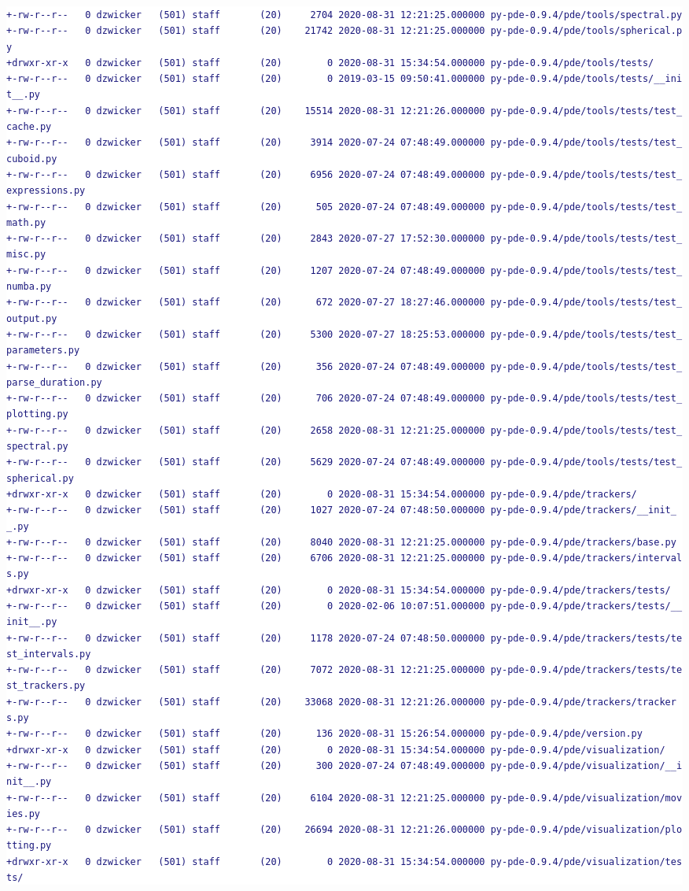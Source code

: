 ```diff
+-rw-r--r--   0 dzwicker   (501) staff       (20)     2704 2020-08-31 12:21:25.000000 py-pde-0.9.4/pde/tools/spectral.py
+-rw-r--r--   0 dzwicker   (501) staff       (20)    21742 2020-08-31 12:21:25.000000 py-pde-0.9.4/pde/tools/spherical.py
+drwxr-xr-x   0 dzwicker   (501) staff       (20)        0 2020-08-31 15:34:54.000000 py-pde-0.9.4/pde/tools/tests/
+-rw-r--r--   0 dzwicker   (501) staff       (20)        0 2019-03-15 09:50:41.000000 py-pde-0.9.4/pde/tools/tests/__init__.py
+-rw-r--r--   0 dzwicker   (501) staff       (20)    15514 2020-08-31 12:21:26.000000 py-pde-0.9.4/pde/tools/tests/test_cache.py
+-rw-r--r--   0 dzwicker   (501) staff       (20)     3914 2020-07-24 07:48:49.000000 py-pde-0.9.4/pde/tools/tests/test_cuboid.py
+-rw-r--r--   0 dzwicker   (501) staff       (20)     6956 2020-07-24 07:48:49.000000 py-pde-0.9.4/pde/tools/tests/test_expressions.py
+-rw-r--r--   0 dzwicker   (501) staff       (20)      505 2020-07-24 07:48:49.000000 py-pde-0.9.4/pde/tools/tests/test_math.py
+-rw-r--r--   0 dzwicker   (501) staff       (20)     2843 2020-07-27 17:52:30.000000 py-pde-0.9.4/pde/tools/tests/test_misc.py
+-rw-r--r--   0 dzwicker   (501) staff       (20)     1207 2020-07-24 07:48:49.000000 py-pde-0.9.4/pde/tools/tests/test_numba.py
+-rw-r--r--   0 dzwicker   (501) staff       (20)      672 2020-07-27 18:27:46.000000 py-pde-0.9.4/pde/tools/tests/test_output.py
+-rw-r--r--   0 dzwicker   (501) staff       (20)     5300 2020-07-27 18:25:53.000000 py-pde-0.9.4/pde/tools/tests/test_parameters.py
+-rw-r--r--   0 dzwicker   (501) staff       (20)      356 2020-07-24 07:48:49.000000 py-pde-0.9.4/pde/tools/tests/test_parse_duration.py
+-rw-r--r--   0 dzwicker   (501) staff       (20)      706 2020-07-24 07:48:49.000000 py-pde-0.9.4/pde/tools/tests/test_plotting.py
+-rw-r--r--   0 dzwicker   (501) staff       (20)     2658 2020-08-31 12:21:25.000000 py-pde-0.9.4/pde/tools/tests/test_spectral.py
+-rw-r--r--   0 dzwicker   (501) staff       (20)     5629 2020-07-24 07:48:49.000000 py-pde-0.9.4/pde/tools/tests/test_spherical.py
+drwxr-xr-x   0 dzwicker   (501) staff       (20)        0 2020-08-31 15:34:54.000000 py-pde-0.9.4/pde/trackers/
+-rw-r--r--   0 dzwicker   (501) staff       (20)     1027 2020-07-24 07:48:50.000000 py-pde-0.9.4/pde/trackers/__init__.py
+-rw-r--r--   0 dzwicker   (501) staff       (20)     8040 2020-08-31 12:21:25.000000 py-pde-0.9.4/pde/trackers/base.py
+-rw-r--r--   0 dzwicker   (501) staff       (20)     6706 2020-08-31 12:21:25.000000 py-pde-0.9.4/pde/trackers/intervals.py
+drwxr-xr-x   0 dzwicker   (501) staff       (20)        0 2020-08-31 15:34:54.000000 py-pde-0.9.4/pde/trackers/tests/
+-rw-r--r--   0 dzwicker   (501) staff       (20)        0 2020-02-06 10:07:51.000000 py-pde-0.9.4/pde/trackers/tests/__init__.py
+-rw-r--r--   0 dzwicker   (501) staff       (20)     1178 2020-07-24 07:48:50.000000 py-pde-0.9.4/pde/trackers/tests/test_intervals.py
+-rw-r--r--   0 dzwicker   (501) staff       (20)     7072 2020-08-31 12:21:25.000000 py-pde-0.9.4/pde/trackers/tests/test_trackers.py
+-rw-r--r--   0 dzwicker   (501) staff       (20)    33068 2020-08-31 12:21:26.000000 py-pde-0.9.4/pde/trackers/trackers.py
+-rw-r--r--   0 dzwicker   (501) staff       (20)      136 2020-08-31 15:26:54.000000 py-pde-0.9.4/pde/version.py
+drwxr-xr-x   0 dzwicker   (501) staff       (20)        0 2020-08-31 15:34:54.000000 py-pde-0.9.4/pde/visualization/
+-rw-r--r--   0 dzwicker   (501) staff       (20)      300 2020-07-24 07:48:49.000000 py-pde-0.9.4/pde/visualization/__init__.py
+-rw-r--r--   0 dzwicker   (501) staff       (20)     6104 2020-08-31 12:21:25.000000 py-pde-0.9.4/pde/visualization/movies.py
+-rw-r--r--   0 dzwicker   (501) staff       (20)    26694 2020-08-31 12:21:26.000000 py-pde-0.9.4/pde/visualization/plotting.py
+drwxr-xr-x   0 dzwicker   (501) staff       (20)        0 2020-08-31 15:34:54.000000 py-pde-0.9.4/pde/visualization/tests/
```